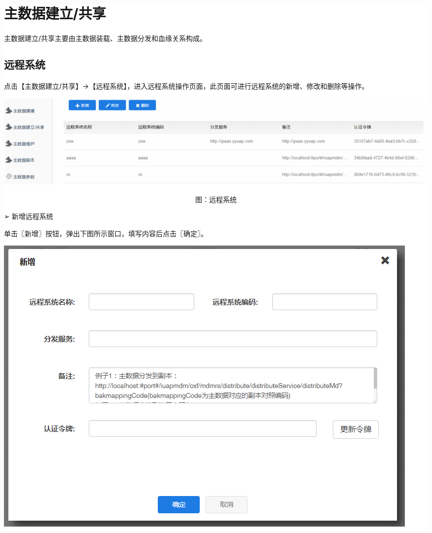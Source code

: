 # 主数据建立/共享

主数据建立/共享主要由主数据装载、主数据分发和血缘关系构成。

## 远程系统

点击【主数据建立/共享】→【远程系统】，进入远程系统操作页面，此页面可进行远程系统的新增、修改和删除等操作。

![](/articles/mdm/5-/images/image32.png)

<p align="center">图：远程系统</p> 
 

➢ 新增远程系统

单击〖新增〗按钮，弹出下图所示窗口，填写内容后点击〖确定〗。

![](/articles/mdm/5-/images/image33.png)
